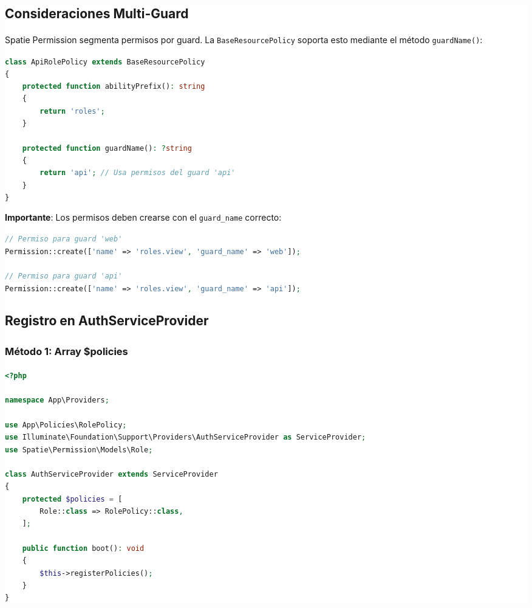 ## Consideraciones Multi-Guard

Spatie Permission segmenta permisos por guard. La `BaseResourcePolicy` soporta esto mediante el método `guardName()`:

```php
class ApiRolePolicy extends BaseResourcePolicy
{
    protected function abilityPrefix(): string
    {
        return 'roles';
    }

    protected function guardName(): ?string
    {
        return 'api'; // Usa permisos del guard 'api'
    }
}
```

**Importante**: Los permisos deben crearse con el `guard_name` correcto:

```php
// Permiso para guard 'web'
Permission::create(['name' => 'roles.view', 'guard_name' => 'web']);

// Permiso para guard 'api'
Permission::create(['name' => 'roles.view', 'guard_name' => 'api']);
```

## Registro en AuthServiceProvider

### Método 1: Array $policies

```php
<?php

namespace App\Providers;

use App\Policies\RolePolicy;
use Illuminate\Foundation\Support\Providers\AuthServiceProvider as ServiceProvider;
use Spatie\Permission\Models\Role;

class AuthServiceProvider extends ServiceProvider
{
    protected $policies = [
        Role::class => RolePolicy::class,
    ];

    public function boot(): void
    {
        $this->registerPolicies();
    }
}
```
